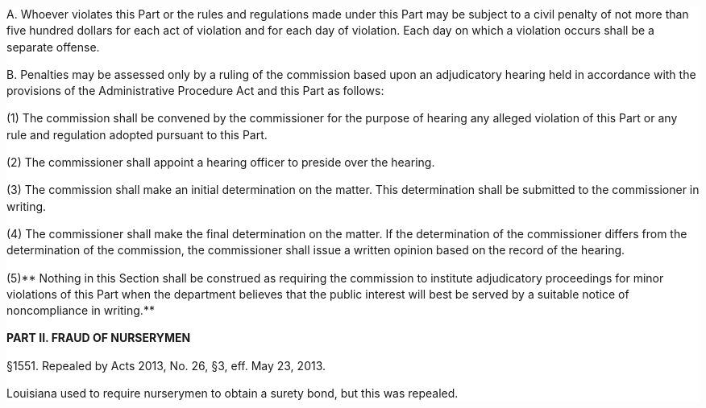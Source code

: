 A.  Whoever violates this Part or the rules and regulations made under this  Part may be subject to a civil penalty of not more than five hundred dollars for each act of violation and for each day of violation.  Each day on which a violation occurs shall be a separate offense.

B.  Penalties may be assessed only by a ruling of the commission based upon an adjudicatory hearing held in accordance with the provisions of the Administrative Procedure Act and this Part as follows:

(1)  The commission shall be convened by the commissioner for the purpose of hearing any alleged violation of this Part or any rule and regulation adopted pursuant to this Part.

(2)  The commissioner shall appoint a hearing officer to preside over the hearing.

(3)  The commission shall make an initial determination on the matter. This determination shall be submitted to the commissioner in writing.

(4)  The commissioner shall make the final determination on the matter. If the determination of the commissioner differs from the determination of the commission, the commissioner shall issue a written opinion based on the record of the hearing.

(5)**  Nothing in this Section shall be construed as requiring the commission to institute adjudicatory proceedings for minor violations of this Part when the department believes that the public interest will best be served by a suitable notice of noncompliance in writing.**

**PART II.  FRAUD OF NURSERYMEN**

§1551.  Repealed by Acts 2013, No. 26, §3, eff. May 23, 2013.

Louisiana used to require nurserymen to obtain a surety bond, but this was repealed. 